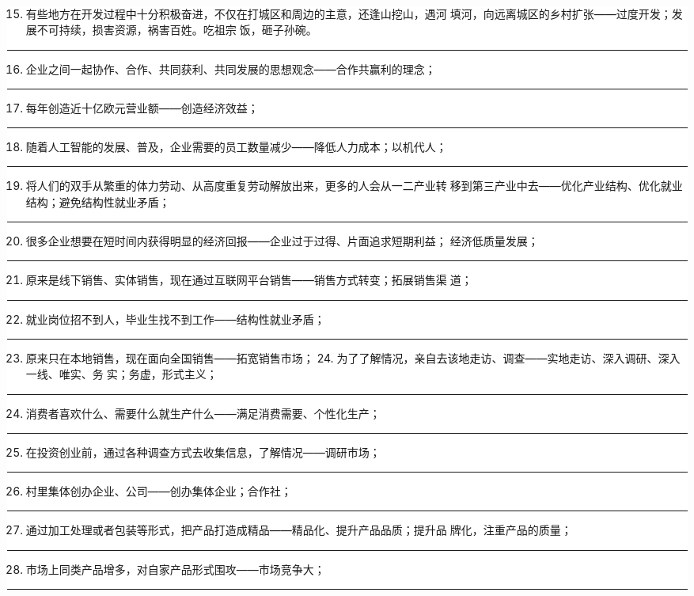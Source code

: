 15. 有些地方在开发过程中十分积极奋进，不仅在打城区和周边的主意，还逢山挖山，遇河 填河，向远离城区的乡村扩张——过度开发；发展不可持续，损害资源，祸害百姓。吃祖宗 饭，砸子孙碗。

---


16. 企业之间一起协作、合作、共同获利、共同发展的思想观念——合作共赢利的理念；

---


17. 每年创造近十亿欧元营业额——创造经济效益；

---


18. 随着人工智能的发展、普及，企业需要的员工数量减少——降低人力成本；以机代人；

---


19. 将人们的双手从繁重的体力劳动、从高度重复劳动解放出来，更多的人会从一二产业转 移到第三产业中去——优化产业结构、优化就业结构；避免结构性就业矛盾；

---


20. 很多企业想要在短时间内获得明显的经济回报——企业过于过得、片面追求短期利益； 经济低质量发展；

---


21. 原来是线下销售、实体销售，现在通过互联网平台销售——销售方式转变；拓展销售渠 道；

---


22. 就业岗位招不到人，毕业生找不到工作——结构性就业矛盾；

---


23. 原来只在本地销售，现在面向全国销售——拓宽销售市场； 24. 为了了解情况，亲自去该地走访、调查——实地走访、深入调研、深入一线、唯实、务 实；务虚，形式主义；

---


24. 消费者喜欢什么、需要什么就生产什么——满足消费需要、个性化生产；

---


25. 在投资创业前，通过各种调查方式去收集信息，了解情况——调研市场；

---


26. 村里集体创办企业、公司——创办集体企业；合作社；

---


27. 通过加工处理或者包装等形式，把产品打造成精品——精品化、提升产品品质；提升品 牌化，注重产品的质量；

---


28. 市场上同类产品增多，对自家产品形式围攻——市场竞争大；

---